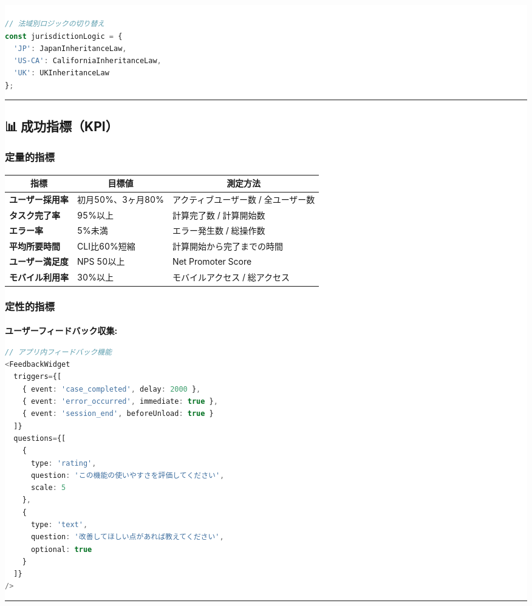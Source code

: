```typescript

// 法域別ロジックの切り替え
const jurisdictionLogic = {
  'JP': JapanInheritanceLaw,
  'US-CA': CaliforniaInheritanceLaw,
  'UK': UKInheritanceLaw
};
```

---

## 📊 成功指標（KPI）

### 定量的指標

| 指標 | 目標値 | 測定方法 |
|------|--------|---------|
| **ユーザー採用率** | 初月50%、3ヶ月80% | アクティブユーザー数 / 全ユーザー数 |
| **タスク完了率** | 95%以上 | 計算完了数 / 計算開始数 |
| **エラー率** | 5%未満 | エラー発生数 / 総操作数 |
| **平均所要時間** | CLI比60%短縮 | 計算開始から完了までの時間 |
| **ユーザー満足度** | NPS 50以上 | Net Promoter Score |
| **モバイル利用率** | 30%以上 | モバイルアクセス / 総アクセス |

### 定性的指標

**ユーザーフィードバック収集:**
```typescript
// アプリ内フィードバック機能
<FeedbackWidget
  triggers={[
    { event: 'case_completed', delay: 2000 },
    { event: 'error_occurred', immediate: true },
    { event: 'session_end', beforeUnload: true }
  ]}
  questions={[
    {
      type: 'rating',
      question: 'この機能の使いやすさを評価してください',
      scale: 5
    },
    {
      type: 'text',
      question: '改善してほしい点があれば教えてください',
      optional: true
    }
  ]}
/>
```

---